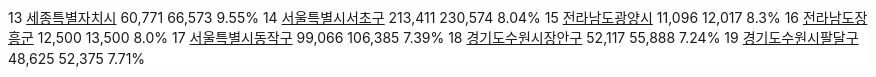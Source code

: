   <tr class="item">
    <td>13</td>
    <td><a href="/apt/세종특별자치시">세종특별자치시</a></td>
    <td>60,771</td>
    <td>66,573</td>
    <td>9.55%</td>
  </tr>

  <tr class="item">
    <td>14</td>
    <td><a href="/apt/서울특별시서초구">서울특별시서초구</a></td>
    <td>213,411</td>
    <td>230,574</td>
    <td>8.04%</td>
  </tr>

  <tr class="item">
    <td>15</td>
    <td><a href="/apt/전라남도광양시">전라남도광양시</a></td>
    <td>11,096</td>
    <td>12,017</td>
    <td>8.3%</td>
  </tr>

  <tr class="item">
    <td>16</td>
    <td><a href="/apt/전라남도장흥군">전라남도장흥군</a></td>
    <td>12,500</td>
    <td>13,500</td>
    <td>8.0%</td>
  </tr>

  <tr class="item">
    <td>17</td>
    <td><a href="/apt/서울특별시동작구">서울특별시동작구</a></td>
    <td>99,066</td>
    <td>106,385</td>
    <td>7.39%</td>
  </tr>

  <tr class="item">
    <td>18</td>
    <td><a href="/apt/경기도수원시장안구">경기도수원시장안구</a></td>
    <td>52,117</td>
    <td>55,888</td>
    <td>7.24%</td>
  </tr>

  <tr class="item">
    <td>19</td>
    <td><a href="/apt/경기도수원시팔달구">경기도수원시팔달구</a></td>
    <td>48,625</td>
    <td>52,375</td>
    <td>7.71%</td>
  </tr>
